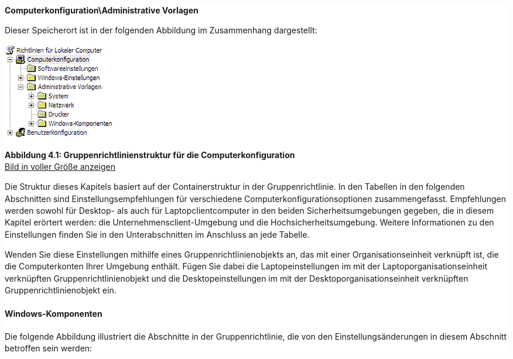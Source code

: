 **Computerkonfiguration\Administrative Vorlagen**

Dieser Speicherort ist in der folgenden Abbildung im Zusammenhang dargestellt:

![](images/cc163076.sgfg0401(de-de,technet.10).gif)

**Abbildung 4.1: Gruppenrichtlinienstruktur für die Computerkonfiguration**  
[Bild in voller Größe anzeigen](https://technet.microsoft.com/de-de/cc163076.sgfg0401_big(de-de,technet.10).gif)
 

Die Struktur dieses Kapitels basiert auf der Containerstruktur in der Gruppenrichtlinie. In den Tabellen in den folgenden Abschnitten sind Einstellungsempfehlungen für verschiedene Computerkonfigurationsoptionen zusammengefasst. Empfehlungen werden sowohl für Desktop- als auch für Laptopclientcomputer in den beiden Sicherheitsumgebungen gegeben, die in diesem Kapitel erörtert werden: die Unternehmensclient-Umgebung und die Hochsicherheitsumgebung. Weitere Informationen zu den Einstellungen finden Sie in den Unterabschnitten im Anschluss an jede Tabelle.

Wenden Sie diese Einstellungen mithilfe eines Gruppenrichtlinienobjekts an, das mit einer Organisationseinheit verknüpft ist, die die Computerkonten Ihrer Umgebung enthält. Fügen Sie dabei die Laptopeinstellungen im mit der Laptoporganisationseinheit verknüpften Gruppenrichtlinienobjekt und die Desktopeinstellungen im mit der Desktoporganisationseinheit verknüpften Gruppenrichtlinienobjekt ein.


#### Windows-Komponenten

Die folgende Abbildung illustriert die Abschnitte in der Gruppenrichtlinie, die von den Einstellungsänderungen in diesem Abschnitt betroffen sein werden:
